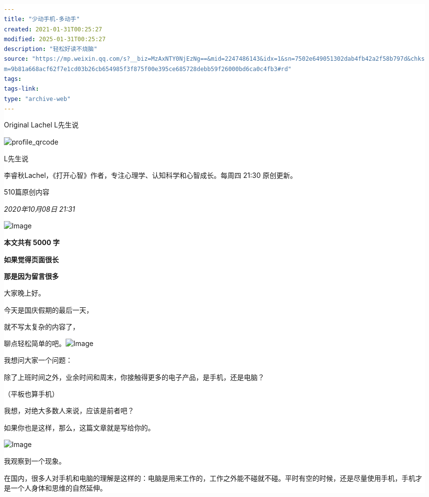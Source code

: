```yaml
---
title: "少动手机-多动手"
created: 2021-01-31T00:25:27
modified: 2025-01-31T00:25:27
description: "轻松好读不烧脑"
source: "https://mp.weixin.qq.com/s?__biz=MzAxNTY0NjEzNg==&mid=2247486143&idx=1&sn=7502e649051302dab4fb42a2f58b797d&chksm=9b81a668acf62f7e1cd03b26cb654985f3f875f00e395ce685728debb59f26000bd6ca0c4fb3#rd"
tags:
tags-link:
type: "archive-web"
---
```

Original Lachel L先生说

![profile_qrcode](https://mp.weixin.qq.com/mp/qrcode?scene=10000005&size=102&__biz=MzAxNTY0NjEzNg==&mid=2247486143&idx=1&sn=7502e649051302dab4fb42a2f58b797d&send_time=)

L先生说

李睿秋Lachel，《打开心智》作者，专注心理学、认知科学和心智成长。每周四 21:30 原创更新。

510篇原创内容

*2020年10月08日 21:31*

![Image](https://mmbiz.qpic.cn/mmbiz_jpg/yWXmuSFeCk2wO8DULNTs1bIke4gic8dFodyBMMLCEUJSS4RaPT1sSCSLKBaP08KqkLSX99e6xDicL8AXyicVvnoTQ/640?wx_fmt=jpeg&tp=webp&wxfrom=5&wx_lazy=1&wx_co=1)

**本文共有 5000 字**

**如果觉得页面很长**

**那是因为留言很多**

大家晚上好。

今天是国庆假期的最后一天，

就不写太复杂的内容了，

聊点轻松简单的吧。![Image](https://mmbiz.qpic.cn/mmbiz_png/yWXmuSFeCk2wO8DULNTs1bIke4gic8dFoViafeGiaqfGPQ4lkSNsBOsKQA9ic8jDDHHaf3eGh7GOxqicAoGbQQ0PictQ/640?wx_fmt=png&tp=webp&wxfrom=5&wx_lazy=1&wx_co=1)  

我想问大家一个问题：

除了上班时间之外，业余时间和周末，你接触得更多的电子产品，是手机，还是电脑？

（平板也算手机）

我想，对绝大多数人来说，应该是前者吧？

如果你也是这样，那么，这篇文章就是写给你的。

![Image](https://mmbiz.qpic.cn/mmbiz_png/yWXmuSFeCk17IVGzCR5kha9El3FjkFq2uoRVAw1eAXtvqC3YJCMINAocOGEdvzWrRjH12AHQPT0ia39U5bJNhkg/640?wx_fmt=png&tp=webp&wxfrom=5&wx_lazy=1&wx_co=1)

我观察到一个现象。

在国内，很多人对手机和电脑的理解是这样的：电脑是用来工作的，工作之外能不碰就不碰。平时有空的时候，还是尽量使用手机，手机才是一个人身体和思维的自然延伸。
